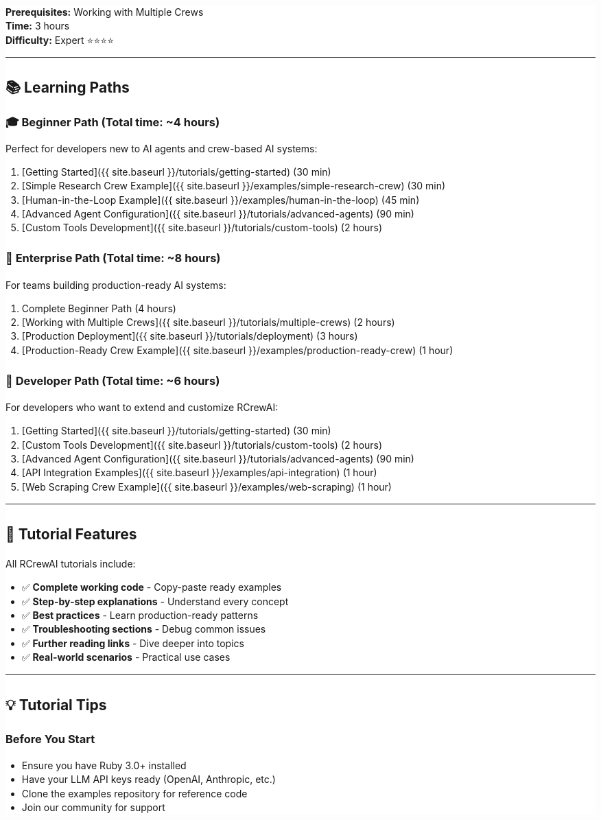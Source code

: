 **Prerequisites:** Working with Multiple Crews  
**Time:** 3 hours  
**Difficulty:** Expert ⭐⭐⭐⭐

---

## 📚 Learning Paths

### 🎓 **Beginner Path** (Total time: ~4 hours)
Perfect for developers new to AI agents and crew-based AI systems:

1. [Getting Started]({{ site.baseurl }}/tutorials/getting-started) (30 min)
2. [Simple Research Crew Example]({{ site.baseurl }}/examples/simple-research-crew) (30 min)
3. [Human-in-the-Loop Example]({{ site.baseurl }}/examples/human-in-the-loop) (45 min)
4. [Advanced Agent Configuration]({{ site.baseurl }}/tutorials/advanced-agents) (90 min)
5. [Custom Tools Development]({{ site.baseurl }}/tutorials/custom-tools) (2 hours)

### 🏢 **Enterprise Path** (Total time: ~8 hours)
For teams building production-ready AI systems:

1. Complete Beginner Path (4 hours)
2. [Working with Multiple Crews]({{ site.baseurl }}/tutorials/multiple-crews) (2 hours)
3. [Production Deployment]({{ site.baseurl }}/tutorials/deployment) (3 hours)
4. [Production-Ready Crew Example]({{ site.baseurl }}/examples/production-ready-crew) (1 hour)

### 🔧 **Developer Path** (Total time: ~6 hours)
For developers who want to extend and customize RCrewAI:

1. [Getting Started]({{ site.baseurl }}/tutorials/getting-started) (30 min)
2. [Custom Tools Development]({{ site.baseurl }}/tutorials/custom-tools) (2 hours)
3. [Advanced Agent Configuration]({{ site.baseurl }}/tutorials/advanced-agents) (90 min)
4. [API Integration Examples]({{ site.baseurl }}/examples/api-integration) (1 hour)
5. [Web Scraping Crew Example]({{ site.baseurl }}/examples/web-scraping) (1 hour)

---

## 🎯 Tutorial Features

All RCrewAI tutorials include:

- ✅ **Complete working code** - Copy-paste ready examples
- ✅ **Step-by-step explanations** - Understand every concept
- ✅ **Best practices** - Learn production-ready patterns  
- ✅ **Troubleshooting sections** - Debug common issues
- ✅ **Further reading links** - Dive deeper into topics
- ✅ **Real-world scenarios** - Practical use cases

---

## 💡 Tutorial Tips

### Before You Start
- Ensure you have Ruby 3.0+ installed
- Have your LLM API keys ready (OpenAI, Anthropic, etc.)
- Clone the examples repository for reference code
- Join our community for support
